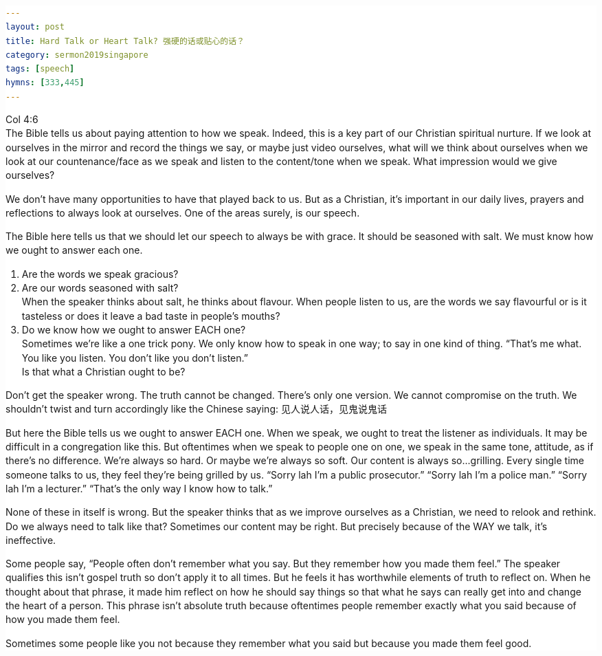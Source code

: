 ```yaml
---  
layout: post  
title: Hard Talk or Heart Talk? 强硬的话或贴心的话？  
category: sermon2019singapore  
tags: [speech]  
hymns: [333,445]  
---  
```

Col 4:6  
The Bible tells us about paying attention to how we speak. Indeed, this is a key part of our Christian spiritual nurture. If we look at ourselves in the mirror and record the things we say, or maybe just video ourselves, what will we think about ourselves when we look at our countenance/face as we speak and listen to the content/tone when we speak. What impression would we give ourselves?

We don’t have many opportunities to have that played back to us. But as a Christian, it’s important in our daily lives, prayers and reflections to always look at ourselves. One of the areas surely, is our speech. 

The Bible here tells us that we should let our speech to always be with grace. It should be seasoned with salt. We must know how we ought to answer each one. 

1. Are the words we speak gracious?  
2. Are our words seasoned with salt?  
When the speaker thinks about salt, he thinks about flavour. When people listen to us, are the words we say flavourful or is it tasteless or does it leave a bad taste in people’s mouths?  
3. Do we know how we ought to answer EACH one?  
Sometimes we’re like a one trick pony. We only know how to speak in one way; to say in one kind of thing. “That’s me what. You like you listen. You don’t like you don’t listen.”  
Is that what a Christian ought to be?

Don’t get the speaker wrong. The truth cannot be changed. There’s only one version. We cannot compromise on the truth. We shouldn’t twist and turn accordingly like the Chinese saying: 见人说人话，见鬼说鬼话

But here the Bible tells us we ought to answer EACH one. When we speak, we ought to treat the listener as individuals. It may be difficult in a congregation like this. But oftentimes when we speak to people one on one, we speak in the same tone, attitude, as if there’s no difference. We’re always so hard. Or maybe we’re always so soft. Our content is always so...grilling. Every single time someone talks to us, they feel they’re being grilled by us. “Sorry lah I’m a public prosecutor.” “Sorry lah I’m a police man.” “Sorry lah I’m a lecturer.” “That’s the only way I know how to talk.”

None of these in itself is wrong. But the speaker thinks that as we improve ourselves as a Christian, we need to relook and rethink. Do we always need to talk like that? Sometimes our content may be right. But precisely because of the WAY we talk, it’s ineffective. 

Some people say, “People often don’t remember what you say. But they remember how you made them feel.” The speaker qualifies this isn’t gospel truth so don’t apply it to all times. But he feels it has worthwhile elements of truth to reflect on. When he thought about that phrase, it made him reflect on how he should say things so that what he says can really get into and change the heart of a person. This phrase isn’t absolute truth because oftentimes people remember exactly what you said because of how you made them feel. 

Sometimes some people like you not because they remember what you said but because you made them feel good. 
